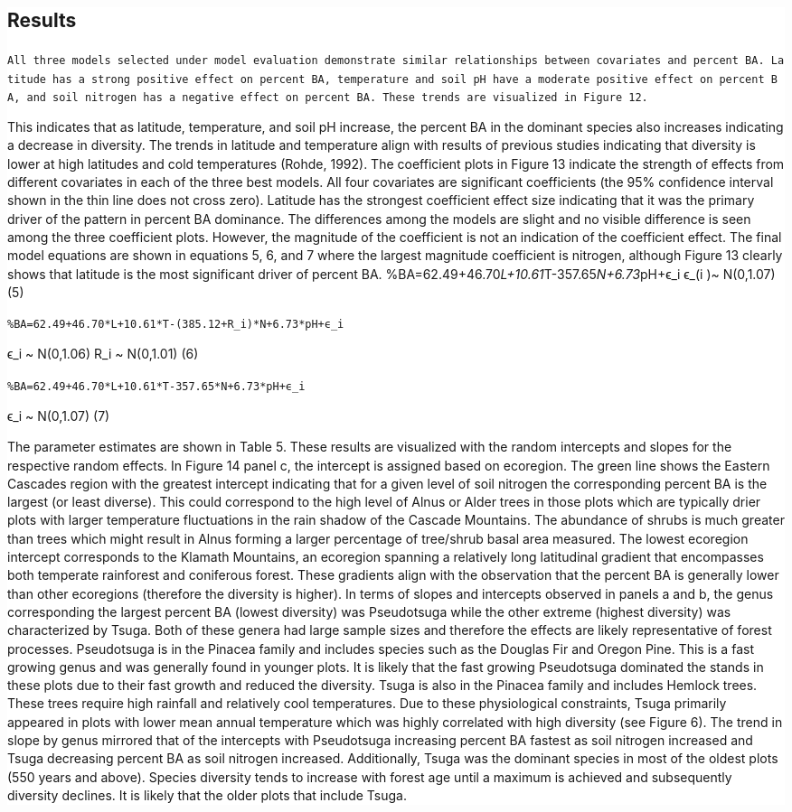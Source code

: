 ## Results </br>
	All three models selected under model evaluation demonstrate similar relationships between covariates and percent BA. Latitude has a strong positive effect on percent BA, temperature and soil pH have a moderate positive effect on percent BA, and soil nitrogen has a negative effect on percent BA. These trends are visualized in Figure 12. 
This indicates that as latitude, temperature, and soil pH increase, the percent BA in the dominant species also increases indicating a decrease in diversity. The trends in latitude and temperature align with results of previous studies indicating that diversity is lower at high latitudes and cold temperatures (Rohde, 1992). 
The coefficient plots in Figure 13 indicate the strength of effects from different covariates in each of the three best models. All four covariates are significant coefficients (the 95% confidence interval shown in the thin line does not cross zero). Latitude has the strongest coefficient effect size indicating that it was the primary driver of the pattern in percent BA dominance. The differences among the models are slight and no visible difference is seen among the three coefficient plots. However, the magnitude of the coefficient is not an indication of the coefficient effect. The final model equations are shown in equations 5, 6, and 7 where the largest magnitude coefficient is nitrogen, although Figure 13 clearly shows that latitude is the most significant driver of percent BA.
	%BA=62.49+46.70*L+10.61*T-357.65*N+6.73*pH+ϵ_i
ϵ_(i )~ N(0,1.07)
(5)

	%BA=62.49+46.70*L+10.61*T-(385.12+R_i)*N+6.73*pH+ϵ_i
ϵ_i  ~ N(0,1.06)
R_i  ~ N(0,1.01)
(6)

	%BA=62.49+46.70*L+10.61*T-357.65*N+6.73*pH+ϵ_i
ϵ_i  ~ N(0,1.07)
(7)

 The parameter estimates are shown in Table 5. These results are visualized with the random intercepts and slopes for the respective random effects.
In Figure 14 panel c, the intercept is assigned based on ecoregion. The green line shows the Eastern Cascades region with the greatest intercept indicating that for a given level of soil nitrogen the corresponding percent BA is the largest (or least diverse). This could correspond to the high level of Alnus or Alder trees in those plots which are typically drier plots with larger temperature fluctuations in the rain shadow of the Cascade Mountains. The abundance of shrubs is much greater than trees which might result in Alnus forming a larger percentage of tree/shrub basal area measured. The lowest ecoregion intercept corresponds to the Klamath Mountains, an ecoregion spanning a relatively long latitudinal gradient that encompasses both temperate rainforest and coniferous forest. These gradients align with the observation that the percent BA is generally lower than other ecoregions (therefore the diversity is higher).
	In terms of slopes and intercepts observed in panels a and b, the genus corresponding the largest percent BA (lowest diversity) was Pseudotsuga while the other extreme (highest diversity) was characterized by Tsuga. Both of these genera had large sample sizes and therefore the effects are likely representative of forest processes. Pseudotsuga is in the Pinacea family and includes species such as the Douglas Fir and Oregon Pine. This is a fast growing genus and was generally found in younger plots. It is likely that the fast growing Pseudotsuga dominated the stands in these plots due to their fast growth and reduced the diversity. Tsuga is also in the Pinacea family and includes Hemlock trees. These trees require high rainfall and relatively cool temperatures. Due to these physiological constraints, Tsuga primarily appeared in plots with lower mean annual temperature which was highly correlated with high diversity (see Figure 6). The trend in slope by genus mirrored that of the intercepts with Pseudotsuga increasing percent BA fastest as soil nitrogen increased and Tsuga decreasing percent BA as soil nitrogen increased. Additionally, Tsuga was the dominant species in most of the oldest plots (550 years and above). Species diversity tends to increase with forest age until a maximum is achieved and subsequently diversity declines. It is likely that the older plots that include Tsuga.
